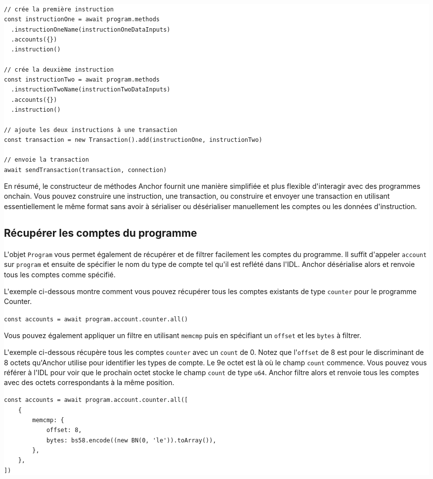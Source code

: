 ```tsx
// crée la première instruction
const instructionOne = await program.methods
  .instructionOneName(instructionOneDataInputs)
  .accounts({})
  .instruction()

// crée la deuxième instruction
const instructionTwo = await program.methods
  .instructionTwoName(instructionTwoDataInputs)
  .accounts({})
  .instruction()

// ajoute les deux instructions à une transaction
const transaction = new Transaction().add(instructionOne, instructionTwo)

// envoie la transaction
await sendTransaction(transaction, connection)
```

En résumé, le constructeur de méthodes Anchor fournit une manière simplifiée et plus flexible d'interagir avec des programmes onchain. Vous pouvez construire une instruction, une transaction, ou construire et envoyer une transaction en utilisant essentiellement le même format sans avoir à sérialiser ou désérialiser manuellement les comptes ou les données d'instruction.

## Récupérer les comptes du programme

L'objet `Program` vous permet également de récupérer et de filtrer facilement les comptes du programme. Il suffit d'appeler `account` sur `program` et ensuite de spécifier le nom du type de compte tel qu'il est reflété dans l'IDL. Anchor désérialise alors et renvoie tous les comptes comme spécifié.

L'exemple ci-dessous montre comment vous pouvez récupérer tous les comptes existants de type `counter` pour le programme Counter.

```tsx
const accounts = await program.account.counter.all()
```

Vous pouvez également appliquer un filtre en utilisant `memcmp` puis en spécifiant un `offset` et les `bytes` à filtrer.

L'exemple ci-dessous récupère tous les comptes `counter` avec un `count` de 0. Notez que l'`offset` de 8 est pour le discriminant de 8 octets qu'Anchor utilise pour identifier les types de compte. Le 9e octet est là où le champ `count` commence. Vous pouvez vous référer à l'IDL pour voir que le prochain octet stocke le champ `count` de type `u64`. Anchor filtre alors et renvoie tous les comptes avec des octets correspondants à la même position.

```tsx
const accounts = await program.account.counter.all([
    {
        memcmp: {
            offset: 8,
            bytes: bs58.encode((new BN(0, 'le')).toArray()),
        },
    },
])
```
